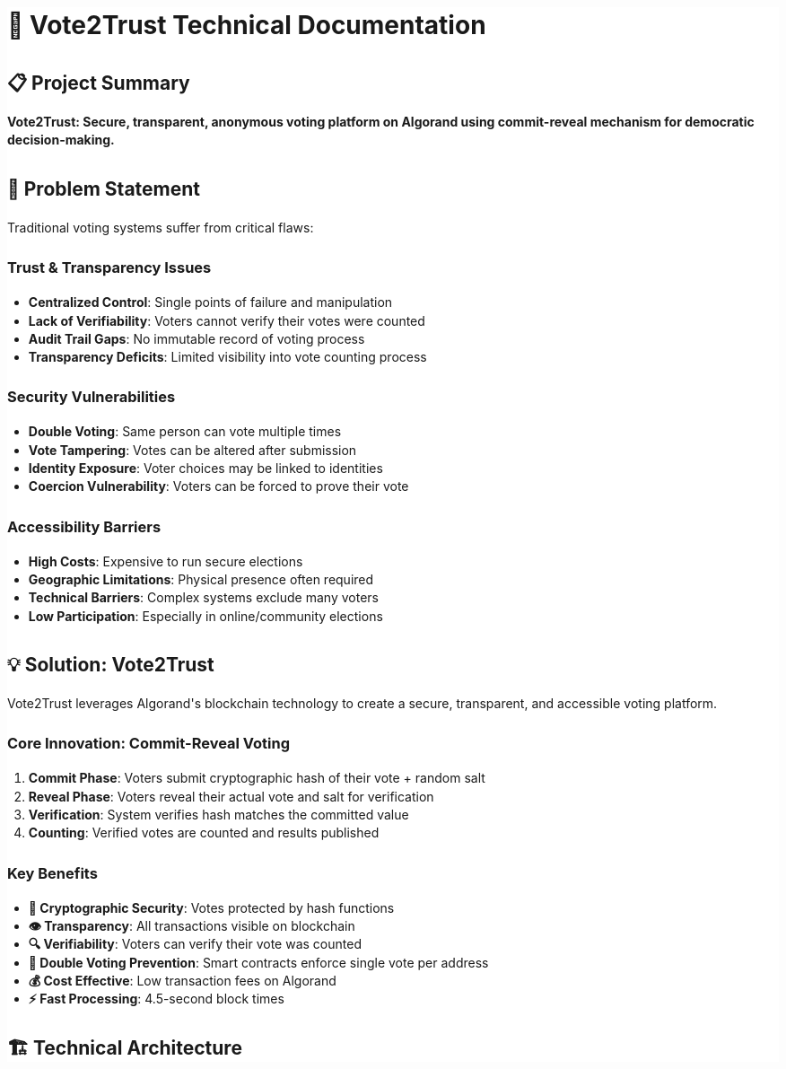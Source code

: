# 🔧 Vote2Trust Technical Documentation

## 📋 Project Summary
**Vote2Trust: Secure, transparent, anonymous voting platform on Algorand using commit-reveal mechanism for democratic decision-making.**

## 🎯 Problem Statement

Traditional voting systems suffer from critical flaws:

### Trust & Transparency Issues
- **Centralized Control**: Single points of failure and manipulation
- **Lack of Verifiability**: Voters cannot verify their votes were counted
- **Audit Trail Gaps**: No immutable record of voting process
- **Transparency Deficits**: Limited visibility into vote counting process

### Security Vulnerabilities
- **Double Voting**: Same person can vote multiple times
- **Vote Tampering**: Votes can be altered after submission
- **Identity Exposure**: Voter choices may be linked to identities
- **Coercion Vulnerability**: Voters can be forced to prove their vote

### Accessibility Barriers
- **High Costs**: Expensive to run secure elections
- **Geographic Limitations**: Physical presence often required
- **Technical Barriers**: Complex systems exclude many voters
- **Low Participation**: Especially in online/community elections

## 💡 Solution: Vote2Trust

Vote2Trust leverages Algorand's blockchain technology to create a secure, transparent, and accessible voting platform.

### Core Innovation: Commit-Reveal Voting
1. **Commit Phase**: Voters submit cryptographic hash of their vote + random salt
2. **Reveal Phase**: Voters reveal their actual vote and salt for verification
3. **Verification**: System verifies hash matches the committed value
4. **Counting**: Verified votes are counted and results published

### Key Benefits
- **🔐 Cryptographic Security**: Votes protected by hash functions
- **👁️ Transparency**: All transactions visible on blockchain
- **🔍 Verifiability**: Voters can verify their vote was counted
- **🚫 Double Voting Prevention**: Smart contracts enforce single vote per address
- **💰 Cost Effective**: Low transaction fees on Algorand
- **⚡ Fast Processing**: 4.5-second block times

## 🏗️ Technical Architecture
